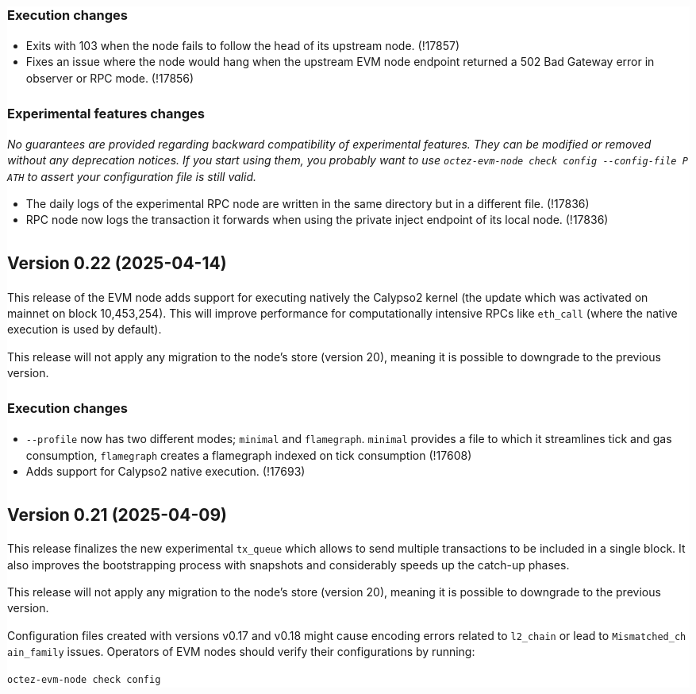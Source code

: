 ### Execution changes

- Exits with 103 when the node fails to follow the head of its upstream node.
  (!17857)
- Fixes an issue where the node would hang when the upstream EVM node endpoint
  returned a 502 Bad Gateway error in observer or RPC mode. (!17856)

### Experimental features changes

*No guarantees are provided regarding backward compatibility of experimental
features. They can be modified or removed without any deprecation notices. If
you start using them, you probably want to use `octez-evm-node check config
--config-file PATH` to assert your configuration file is still valid.*

- The daily logs of the experimental RPC node are written in the same
  directory but in a different file. (!17836)
- RPC node now logs the transaction it forwards when using the private
  inject endpoint of its local node. (!17836)

## Version 0.22 (2025-04-14)

This release of the EVM node adds support for executing natively the Calypso2
kernel (the update which was activated on mainnet on block 10,453,254). This
will improve performance for computationally intensive RPCs like `eth_call`
(where the native execution is used by default).

This release will not apply any migration to the node’s store (version 20),
meaning it is possible to downgrade to the previous version.

### Execution changes

- `--profile` now has two different modes; `minimal` and `flamegraph`.
  `minimal` provides a file to which it streamlines tick and gas
  consumption, `flamegraph` creates a flamegraph indexed on tick
  consumption (!17608)
- Adds support for Calypso2 native execution. (!17693)

## Version 0.21 (2025-04-09)

This release finalizes the new experimental `tx_queue` which allows to send
multiple transactions to be included in a single block. It also improves the
bootstrapping process with snapshots and considerably speeds up the catch-up
phases.

This release will not apply any migration to the node’s store (version 20),
meaning it is possible to downgrade to the previous version.

Configuration files created with versions v0.17 and v0.18 might cause encoding
errors related to `l2_chain` or lead to `Mismatched_chain_family`
issues. Operators of EVM nodes should verify their configurations by running:

```
octez-evm-node check config
```
